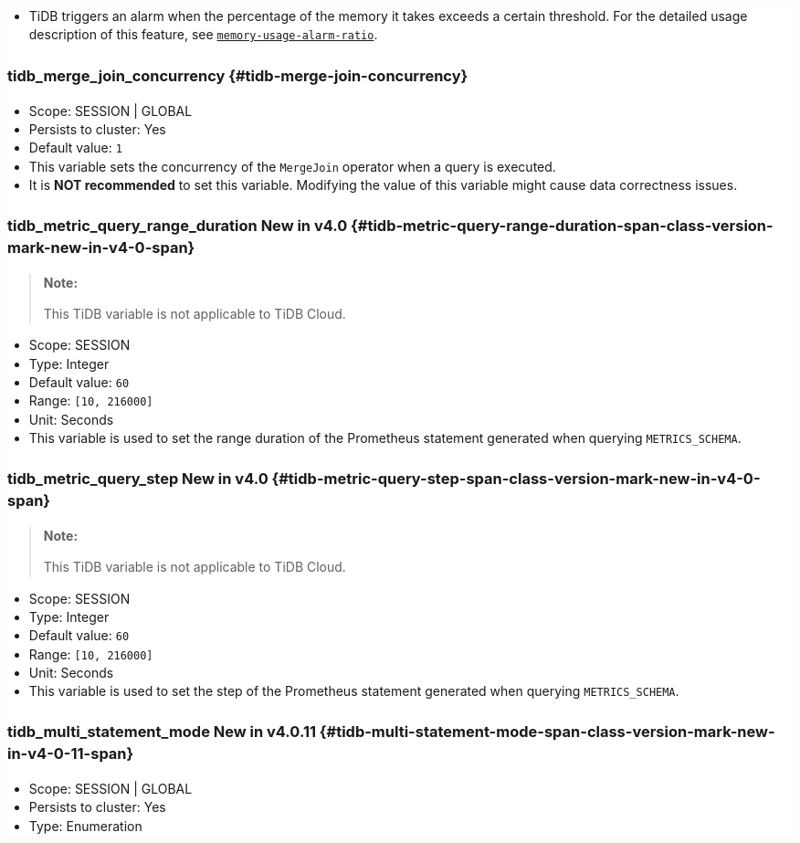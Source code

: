 -   TiDB triggers an alarm when the percentage of the memory it takes exceeds a certain threshold. For the detailed usage description of this feature, see [`memory-usage-alarm-ratio`](https://docs.pingcap.com/tidb/stable/tidb-configuration-file#memory-usage-alarm-ratio-new-in-v409).

</CustomContent>

### tidb_merge_join_concurrency {#tidb-merge-join-concurrency}

-   Scope: SESSION | GLOBAL
-   Persists to cluster: Yes
-   Default value: `1`
-   This variable sets the concurrency of the `MergeJoin` operator when a query is executed.
-   It is **NOT recommended** to set this variable. Modifying the value of this variable might cause data correctness issues.

### tidb_metric_query_range_duration <span class="version-mark">New in v4.0</span> {#tidb-metric-query-range-duration-span-class-version-mark-new-in-v4-0-span}

<CustomContent platform="tidb-cloud">

> **Note:**
>
> This TiDB variable is not applicable to TiDB Cloud.

</CustomContent>

-   Scope: SESSION
-   Type: Integer
-   Default value: `60`
-   Range: `[10, 216000]`
-   Unit: Seconds
-   This variable is used to set the range duration of the Prometheus statement generated when querying `METRICS_SCHEMA`.

### tidb_metric_query_step <span class="version-mark">New in v4.0</span> {#tidb-metric-query-step-span-class-version-mark-new-in-v4-0-span}

<CustomContent platform="tidb-cloud">

> **Note:**
>
> This TiDB variable is not applicable to TiDB Cloud.

</CustomContent>

-   Scope: SESSION
-   Type: Integer
-   Default value: `60`
-   Range: `[10, 216000]`
-   Unit: Seconds
-   This variable is used to set the step of the Prometheus statement generated when querying `METRICS_SCHEMA`.

### tidb_multi_statement_mode <span class="version-mark">New in v4.0.11</span> {#tidb-multi-statement-mode-span-class-version-mark-new-in-v4-0-11-span}

-   Scope: SESSION | GLOBAL
-   Persists to cluster: Yes
-   Type: Enumeration

